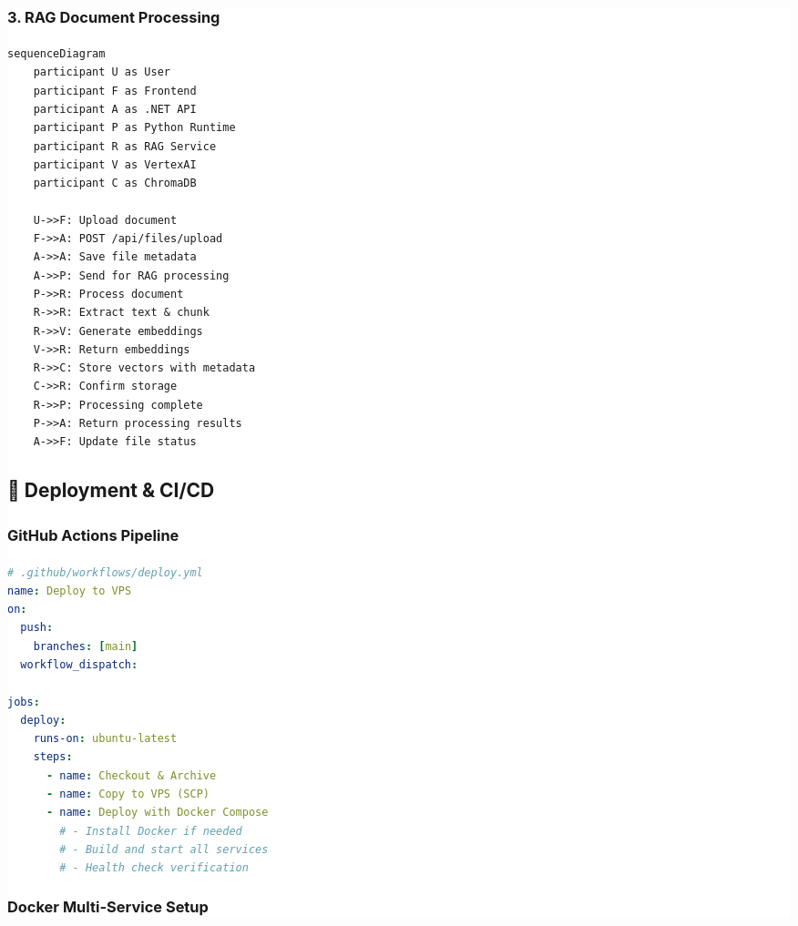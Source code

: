### **3. RAG Document Processing**

```mermaid
sequenceDiagram
    participant U as User
    participant F as Frontend
    participant A as .NET API
    participant P as Python Runtime
    participant R as RAG Service
    participant V as VertexAI
    participant C as ChromaDB
    
    U->>F: Upload document
    F->>A: POST /api/files/upload
    A->>A: Save file metadata
    A->>P: Send for RAG processing
    P->>R: Process document
    R->>R: Extract text & chunk
    R->>V: Generate embeddings
    V->>R: Return embeddings
    R->>C: Store vectors with metadata
    C->>R: Confirm storage
    R->>P: Processing complete
    P->>A: Return processing results
    A->>F: Update file status
```

## 🚀 Deployment & CI/CD

### **GitHub Actions Pipeline**

```yaml
# .github/workflows/deploy.yml
name: Deploy to VPS
on:
  push:
    branches: [main]
  workflow_dispatch:

jobs:
  deploy:
    runs-on: ubuntu-latest
    steps:
      - name: Checkout & Archive
      - name: Copy to VPS (SCP)
      - name: Deploy with Docker Compose
        # - Install Docker if needed
        # - Build and start all services
        # - Health check verification
```

### **Docker Multi-Service Setup**
